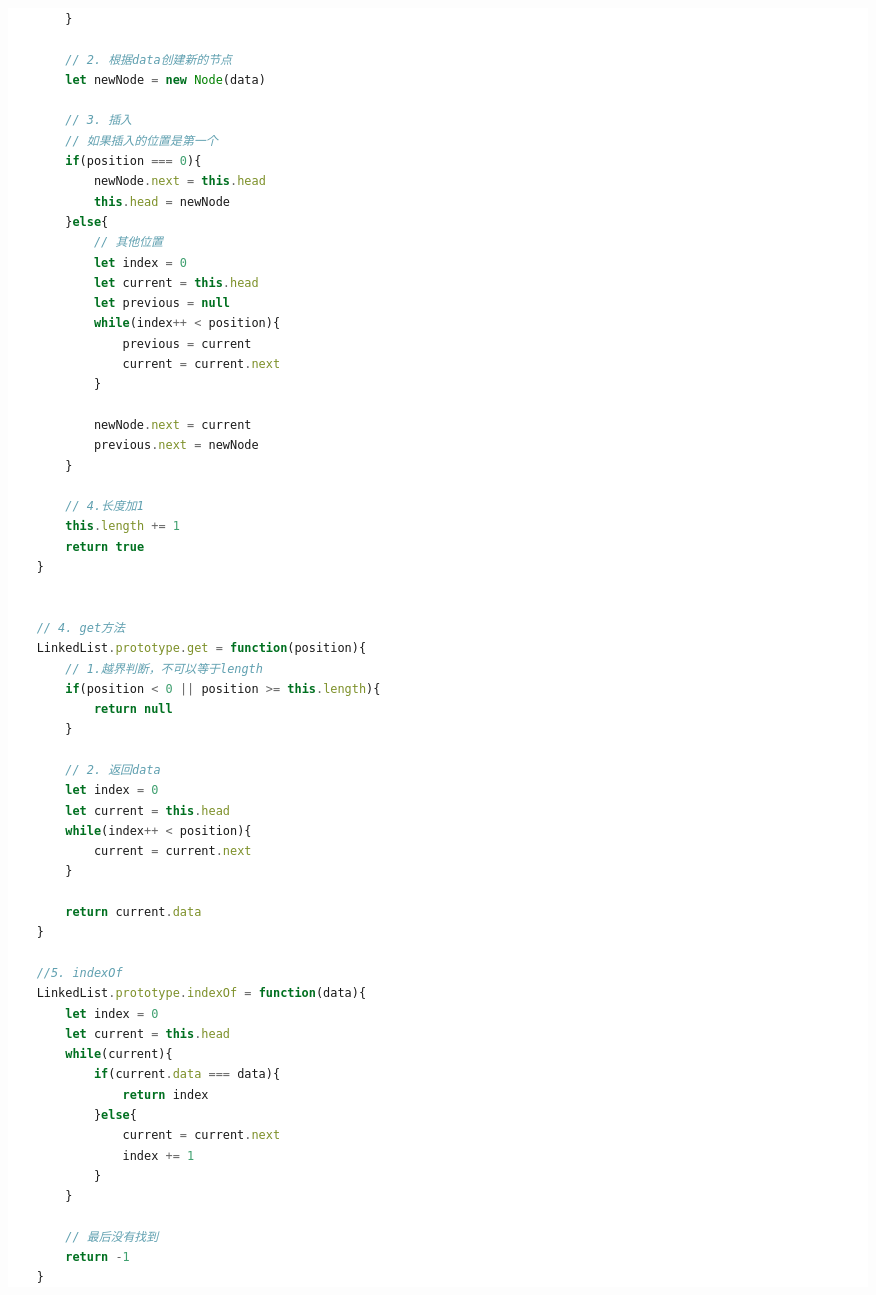 ```js
		}
		
		// 2. 根据data创建新的节点
		let newNode = new Node(data)
		
		// 3. 插入
		// 如果插入的位置是第一个
		if(position === 0){
			newNode.next = this.head
			this.head = newNode
		}else{
			// 其他位置
			let index = 0
			let current = this.head
			let previous = null
			while(index++ < position){
				previous = current
				current = current.next
			}
			
			newNode.next = current
			previous.next = newNode
		}
		
		// 4.长度加1
		this.length += 1
		return true
	}
	
	
	// 4. get方法
	LinkedList.prototype.get = function(position){
		// 1.越界判断，不可以等于length
		if(position < 0 || position >= this.length){
			return null
		}
		
		// 2. 返回data
		let index = 0
		let current = this.head
		while(index++ < position){
			current = current.next
		}
		
		return current.data
	}
	
	//5. indexOf
	LinkedList.prototype.indexOf = function(data){
		let index = 0
		let current = this.head
		while(current){
			if(current.data === data){
				return index
			}else{
				current = current.next
				index += 1
			}
		}
		
		// 最后没有找到
		return -1
	}
```